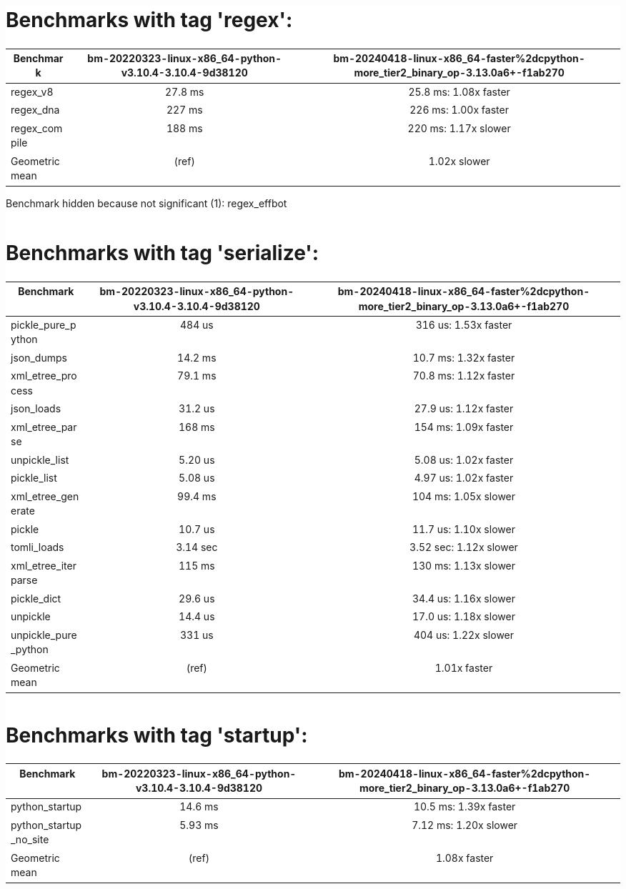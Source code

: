 Benchmarks with tag 'regex':
============================

| Benchmark      | bm-20220323-linux-x86_64-python-v3.10.4-3.10.4-9d38120 | bm-20240418-linux-x86_64-faster%2dcpython-more_tier2_binary_op-3.13.0a6+-f1ab270 |
|----------------|:------------------------------------------------------:|:--------------------------------------------------------------------------------:|
| regex_v8       | 27.8 ms                                                | 25.8 ms: 1.08x faster                                                            |
| regex_dna      | 227 ms                                                 | 226 ms: 1.00x faster                                                             |
| regex_compile  | 188 ms                                                 | 220 ms: 1.17x slower                                                             |
| Geometric mean | (ref)                                                  | 1.02x slower                                                                     |

Benchmark hidden because not significant (1): regex_effbot

Benchmarks with tag 'serialize':
================================

| Benchmark            | bm-20220323-linux-x86_64-python-v3.10.4-3.10.4-9d38120 | bm-20240418-linux-x86_64-faster%2dcpython-more_tier2_binary_op-3.13.0a6+-f1ab270 |
|----------------------|:------------------------------------------------------:|:--------------------------------------------------------------------------------:|
| pickle_pure_python   | 484 us                                                 | 316 us: 1.53x faster                                                             |
| json_dumps           | 14.2 ms                                                | 10.7 ms: 1.32x faster                                                            |
| xml_etree_process    | 79.1 ms                                                | 70.8 ms: 1.12x faster                                                            |
| json_loads           | 31.2 us                                                | 27.9 us: 1.12x faster                                                            |
| xml_etree_parse      | 168 ms                                                 | 154 ms: 1.09x faster                                                             |
| unpickle_list        | 5.20 us                                                | 5.08 us: 1.02x faster                                                            |
| pickle_list          | 5.08 us                                                | 4.97 us: 1.02x faster                                                            |
| xml_etree_generate   | 99.4 ms                                                | 104 ms: 1.05x slower                                                             |
| pickle               | 10.7 us                                                | 11.7 us: 1.10x slower                                                            |
| tomli_loads          | 3.14 sec                                               | 3.52 sec: 1.12x slower                                                           |
| xml_etree_iterparse  | 115 ms                                                 | 130 ms: 1.13x slower                                                             |
| pickle_dict          | 29.6 us                                                | 34.4 us: 1.16x slower                                                            |
| unpickle             | 14.4 us                                                | 17.0 us: 1.18x slower                                                            |
| unpickle_pure_python | 331 us                                                 | 404 us: 1.22x slower                                                             |
| Geometric mean       | (ref)                                                  | 1.01x faster                                                                     |

Benchmarks with tag 'startup':
==============================

| Benchmark              | bm-20220323-linux-x86_64-python-v3.10.4-3.10.4-9d38120 | bm-20240418-linux-x86_64-faster%2dcpython-more_tier2_binary_op-3.13.0a6+-f1ab270 |
|------------------------|:------------------------------------------------------:|:--------------------------------------------------------------------------------:|
| python_startup         | 14.6 ms                                                | 10.5 ms: 1.39x faster                                                            |
| python_startup_no_site | 5.93 ms                                                | 7.12 ms: 1.20x slower                                                            |
| Geometric mean         | (ref)                                                  | 1.08x faster                                                                     |

